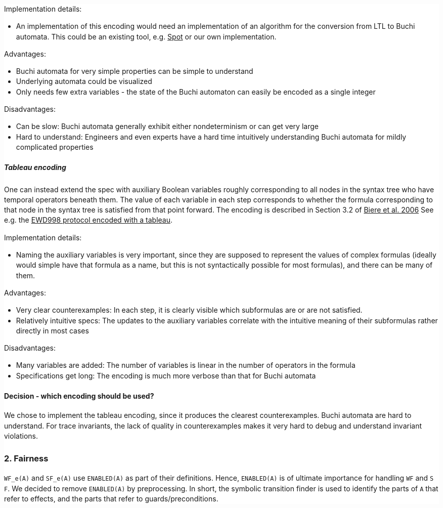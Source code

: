 Implementation details:
- An implementation of this encoding would need an implementation of an algorithm for the conversion from LTL to Buchi automata.
This could be an existing tool, e.g. [Spot](https://spot.lrde.epita.fr/) or our own implementation.

Advantages:
- Buchi automata for very simple properties can be simple to understand
- Underlying automata could be visualized
- Only needs few extra variables - the state of the Buchi automaton can easily be encoded as a single integer

Disadvantages: 
- Can be slow: Buchi automata generally exhibit either nondeterminism or can get very large
- Hard to understand: Engineers and even experts have a hard time intuitively understanding Buchi automata for mildly complicated properties

##### **Tableau encoding**
One can instead extend the spec with auxiliary Boolean variables
roughly corresponding to all nodes in the syntax tree who have temporal operators
beneath them. The value of each variable in each step corresponds to whether the
formula corresponding to that node in the syntax tree is satisfied from that point forward. The encoding is described in Section 3.2 of [Biere et al. 2006][]
See e.g. the [EWD998 protocol encoded with a tableau](EWD998_tableau.tla).

Implementation details:
- Naming the auxiliary variables is very important, since they are supposed to represent the values of complex formulas (ideally would simple have that formula as a name, but this is not syntactically possible for most formulas), and there can be many of them.


Advantages:
- Very clear counterexamples: In each step, it is clearly visible which subformulas are or are not satisfied.
- Relatively intuitive specs: The updates to the auxiliary variables
correlate with the intuitive meaning of their subformulas rather directly
in most cases

Disadvantages: 
- Many variables are added: The number of variables is linear in the number of operators in the formula
- Specifications get long: The encoding is much more verbose than that for Buchi automata

#### **Decision - which encoding should be used?**

We chose to implement the tableau encoding, since it produces the
clearest counterexamples. Buchi automata are hard to understand. 
For trace invariants, the lack of quality in counterexamples makes it
very hard to debug and understand invariant violations.

### 2. Fairness

`WF_e(A)` and `SF_e(A)` use `ENABLED(A)` as part of their definitions. Hence,
`ENABLED(A)` is of ultimate importance for handling `WF` and `SF`.
We decided to remove `ENABLED(A)` by preprocessing. In short,
the symbolic transition finder is used to identify the parts of
`A` that refer to effects, and the parts that refer to guards/preconditions.


[TLA+ Examples]: https://github.com/tlaplus/Examples
[Biere et al. 2006]: https://lmcs.episciences.org/2236
[state, action, and trace invariants]: ../apalache/principles/invariants.md
[Specifying Systems]: https://lamport.azurewebsites.net/tla/book.html
[Handbook of Satisfiability]: https://ebooks.iospress.nl/publication/4999
[first prototype]: https://github.com/informalsystems/apalache/tree/feature/liveness
[Transition Executor]: ./003adr-trex.md
[ADR-010]: ./010rfc-transition-explorer.md
[issue on temporal properties]: https://github.com/informalsystems/apalache/issues/488
[trace invariants]: ../apalache/principles/invariants.md#trace-invariants
[Model Checking]: https://mitpress.mit.edu/books/model-checking-second-edition
[Padon et al. 2021]: https://link.springer.com/article/10.1007/s10703-021-00377-1
[Biere et al. 2002]: http://fmv.jku.at/papers/BiereArthoSchuppan-FMICS02.pdf